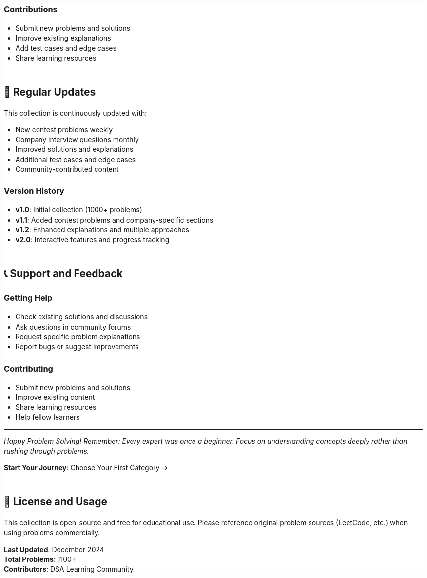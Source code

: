 ### Contributions
- Submit new problems and solutions
- Improve existing explanations
- Add test cases and edge cases
- Share learning resources

---

## 🔄 Regular Updates

This collection is continuously updated with:
- New contest problems weekly
- Company interview questions monthly
- Improved solutions and explanations
- Additional test cases and edge cases
- Community-contributed content

### Version History
- **v1.0**: Initial collection (1000+ problems)
- **v1.1**: Added contest problems and company-specific sections
- **v1.2**: Enhanced explanations and multiple approaches
- **v2.0**: Interactive features and progress tracking

---

## 📞 Support and Feedback

### Getting Help
- Check existing solutions and discussions
- Ask questions in community forums
- Request specific problem explanations
- Report bugs or suggest improvements

### Contributing
- Submit new problems and solutions
- Improve existing content
- Share learning resources
- Help fellow learners

---

*Happy Problem Solving! Remember: Every expert was once a beginner. Focus on understanding concepts deeply rather than rushing through problems.*

**Start Your Journey**: [Choose Your First Category →](./arrays-strings/README.md)

---

## 📜 License and Usage

This collection is open-source and free for educational use. Please reference original problem sources (LeetCode, etc.) when using problems commercially.

**Last Updated**: December 2024  
**Total Problems**: 1100+  
**Contributors**: DSA Learning Community
